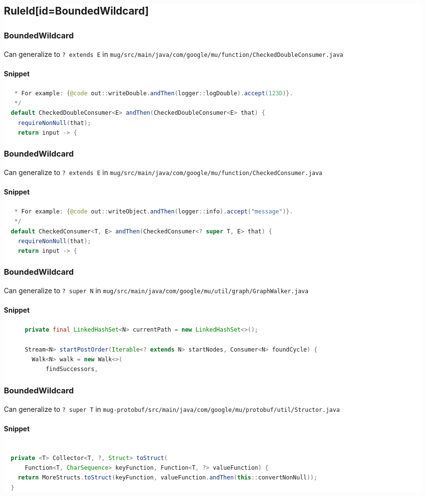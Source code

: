 ## RuleId[id=BoundedWildcard]
### BoundedWildcard
Can generalize to `? extends E`
in `mug/src/main/java/com/google/mu/function/CheckedDoubleConsumer.java`
#### Snippet
```java
   * For example: {@code out::writeDouble.andThen(logger::logDouble).accept(123D)}.
   */
  default CheckedDoubleConsumer<E> andThen(CheckedDoubleConsumer<E> that) {
    requireNonNull(that);
    return input -> {
```

### BoundedWildcard
Can generalize to `? extends E`
in `mug/src/main/java/com/google/mu/function/CheckedConsumer.java`
#### Snippet
```java
   * For example: {@code out::writeObject.andThen(logger::info).accept("message")}.
   */
  default CheckedConsumer<T, E> andThen(CheckedConsumer<? super T, E> that) {
    requireNonNull(that);
    return input -> {
```

### BoundedWildcard
Can generalize to `? super N`
in `mug/src/main/java/com/google/mu/util/graph/GraphWalker.java`
#### Snippet
```java
      private final LinkedHashSet<N> currentPath = new LinkedHashSet<>();

      Stream<N> startPostOrder(Iterable<? extends N> startNodes, Consumer<N> foundCycle) {
        Walk<N> walk = new Walk<>(
            findSuccessors,
```

### BoundedWildcard
Can generalize to `? super T`
in `mug-protobuf/src/main/java/com/google/mu/protobuf/util/Structor.java`
#### Snippet
```java

  private <T> Collector<T, ?, Struct> toStruct(
      Function<T, CharSequence> keyFunction, Function<T, ?> valueFunction) {
    return MoreStructs.toStruct(keyFunction, valueFunction.andThen(this::convertNonNull));
  }
```
